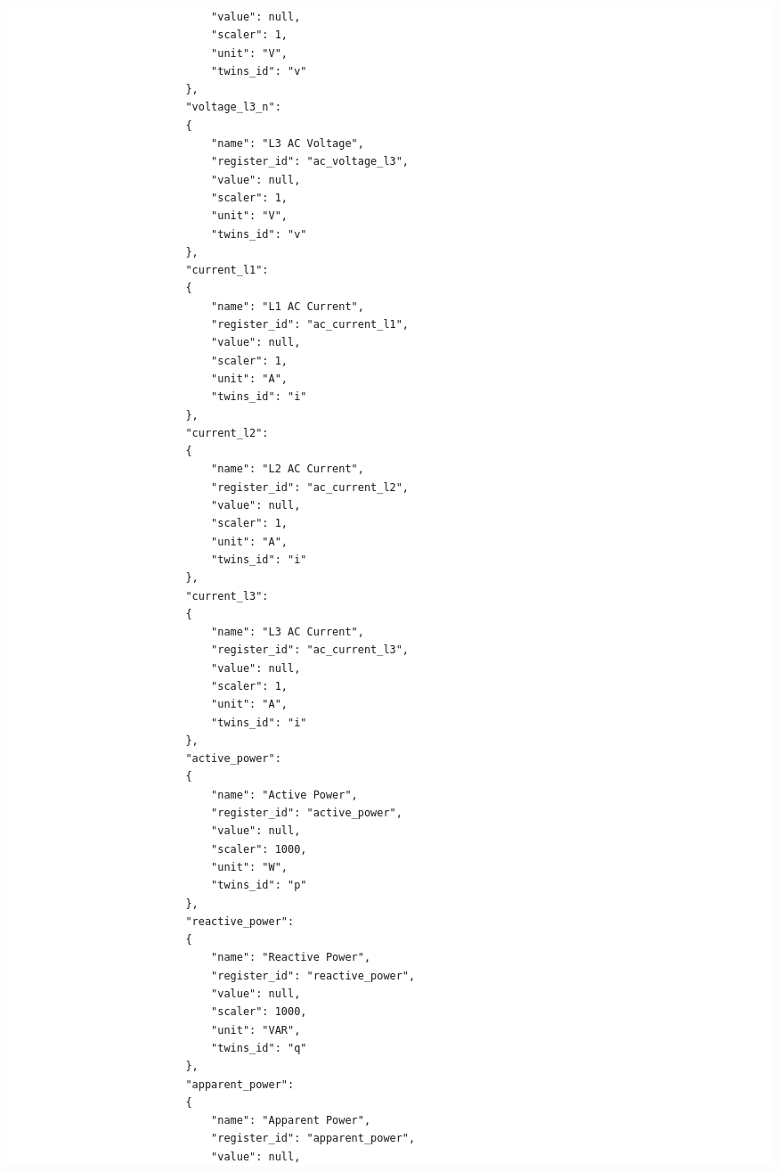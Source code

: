                                     "value": null,
                                    "scaler": 1,
                                    "unit": "V",
                                    "twins_id": "v"
                                },
                                "voltage_l3_n":
                                {
                                    "name": "L3 AC Voltage",
                                    "register_id": "ac_voltage_l3",
                                    "value": null,
                                    "scaler": 1,
                                    "unit": "V",
                                    "twins_id": "v"
                                },
                                "current_l1":
                                {
                                    "name": "L1 AC Current",
                                    "register_id": "ac_current_l1",
                                    "value": null,
                                    "scaler": 1,
                                    "unit": "A",
                                    "twins_id": "i"
                                },
                                "current_l2":
                                {
                                    "name": "L2 AC Current",
                                    "register_id": "ac_current_l2",
                                    "value": null,
                                    "scaler": 1,
                                    "unit": "A",
                                    "twins_id": "i"
                                },
                                "current_l3":
                                {
                                    "name": "L3 AC Current",
                                    "register_id": "ac_current_l3",
                                    "value": null,
                                    "scaler": 1,
                                    "unit": "A",
                                    "twins_id": "i"
                                },
                                "active_power":
                                {
                                    "name": "Active Power",
                                    "register_id": "active_power",
                                    "value": null,
                                    "scaler": 1000,
                                    "unit": "W",
                                    "twins_id": "p"
                                },
                                "reactive_power":
                                {
                                    "name": "Reactive Power",
                                    "register_id": "reactive_power",
                                    "value": null,
                                    "scaler": 1000,
                                    "unit": "VAR",
                                    "twins_id": "q"
                                },
                                "apparent_power":
                                {
                                    "name": "Apparent Power",
                                    "register_id": "apparent_power",
                                    "value": null,